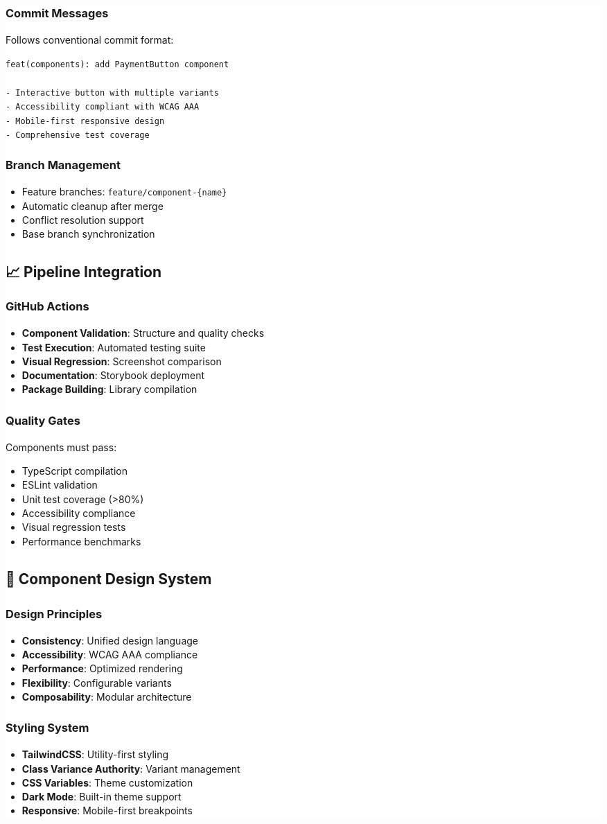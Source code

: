 ### Commit Messages
Follows conventional commit format:
```
feat(components): add PaymentButton component

- Interactive button with multiple variants
- Accessibility compliant with WCAG AAA
- Mobile-first responsive design
- Comprehensive test coverage
```

### Branch Management
- Feature branches: `feature/component-{name}`
- Automatic cleanup after merge
- Conflict resolution support
- Base branch synchronization

## 📈 Pipeline Integration

### GitHub Actions
- **Component Validation**: Structure and quality checks
- **Test Execution**: Automated testing suite
- **Visual Regression**: Screenshot comparison
- **Documentation**: Storybook deployment
- **Package Building**: Library compilation

### Quality Gates
Components must pass:
- TypeScript compilation
- ESLint validation
- Unit test coverage (>80%)
- Accessibility compliance
- Visual regression tests
- Performance benchmarks

## 🎨 Component Design System

### Design Principles
- **Consistency**: Unified design language
- **Accessibility**: WCAG AAA compliance
- **Performance**: Optimized rendering
- **Flexibility**: Configurable variants
- **Composability**: Modular architecture

### Styling System
- **TailwindCSS**: Utility-first styling
- **Class Variance Authority**: Variant management
- **CSS Variables**: Theme customization
- **Dark Mode**: Built-in theme support
- **Responsive**: Mobile-first breakpoints
